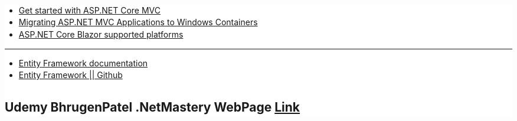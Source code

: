 - [Get started with ASP.NET Core MVC](https://docs.microsoft.com/en-us/aspnet/core/tutorials/first-mvc-app/start-mvc?view=aspnetcore-5.0&tabs=visual-studio)
- [Migrating ASP.NET MVC Applications to Windows Containers](https://docs.microsoft.com/en-us/aspnet/mvc/overview/deployment/docker-aspnetmvc)
- [ASP.NET Core Blazor supported platforms](https://docs.microsoft.com/en-us/aspnet/core/blazor/supported-platforms?view=aspnetcore-5.0)

---

- [Entity Framework documentation](https://docs.microsoft.com/en-us/ef/)
- [Entity Framework || Github](https://github.com/dotnet/efcore)

## Udemy BhrugenPatel .NetMastery WebPage [Link](https://www.dotnetmastery.com/)
